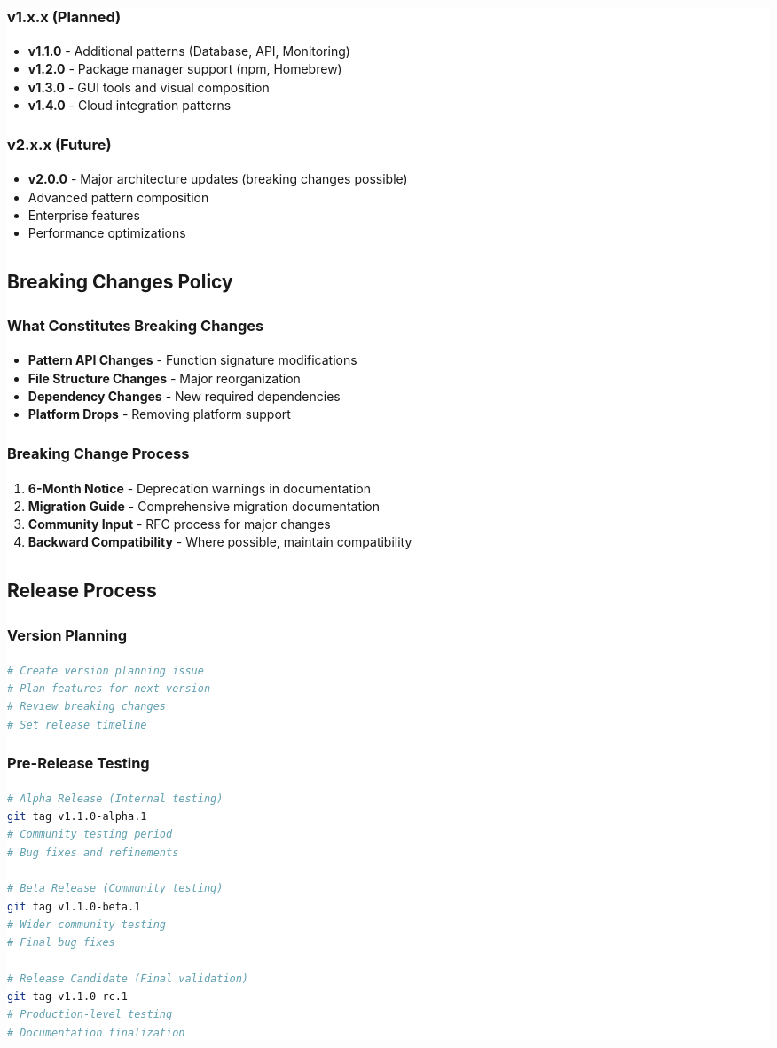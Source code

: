 ### v1.x.x (Planned)
- **v1.1.0** - Additional patterns (Database, API, Monitoring)
- **v1.2.0** - Package manager support (npm, Homebrew)
- **v1.3.0** - GUI tools and visual composition
- **v1.4.0** - Cloud integration patterns

### v2.x.x (Future)
- **v2.0.0** - Major architecture updates (breaking changes possible)
- Advanced pattern composition
- Enterprise features
- Performance optimizations

## Breaking Changes Policy

### What Constitutes Breaking Changes

- **Pattern API Changes** - Function signature modifications
- **File Structure Changes** - Major reorganization
- **Dependency Changes** - New required dependencies
- **Platform Drops** - Removing platform support

### Breaking Change Process

1. **6-Month Notice** - Deprecation warnings in documentation
2. **Migration Guide** - Comprehensive migration documentation
3. **Community Input** - RFC process for major changes
4. **Backward Compatibility** - Where possible, maintain compatibility

## Release Process

### Version Planning

```bash
# Create version planning issue
# Plan features for next version
# Review breaking changes
# Set release timeline
```

### Pre-Release Testing

```bash
# Alpha Release (Internal testing)
git tag v1.1.0-alpha.1
# Community testing period
# Bug fixes and refinements

# Beta Release (Community testing) 
git tag v1.1.0-beta.1
# Wider community testing
# Final bug fixes

# Release Candidate (Final validation)
git tag v1.1.0-rc.1
# Production-level testing
# Documentation finalization
```
